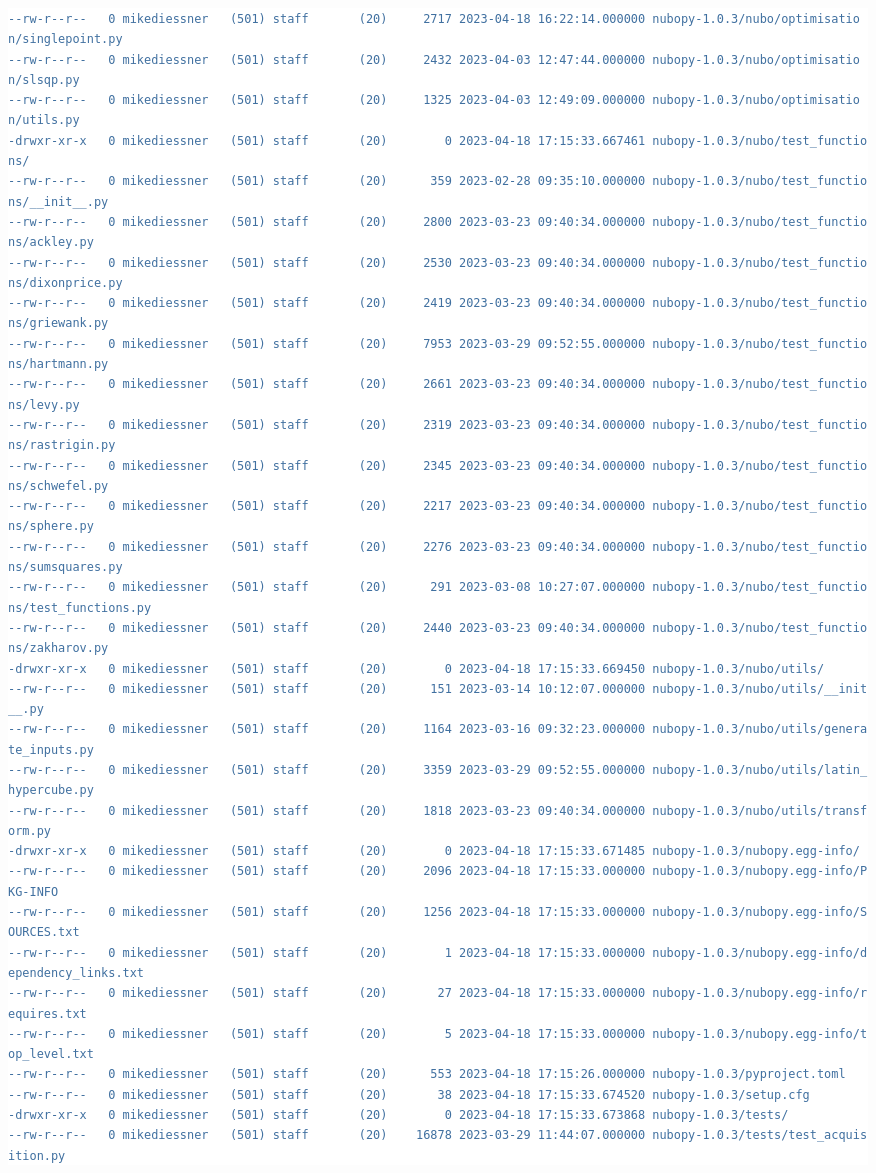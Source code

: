 ```diff
--rw-r--r--   0 mikediessner   (501) staff       (20)     2717 2023-04-18 16:22:14.000000 nubopy-1.0.3/nubo/optimisation/singlepoint.py
--rw-r--r--   0 mikediessner   (501) staff       (20)     2432 2023-04-03 12:47:44.000000 nubopy-1.0.3/nubo/optimisation/slsqp.py
--rw-r--r--   0 mikediessner   (501) staff       (20)     1325 2023-04-03 12:49:09.000000 nubopy-1.0.3/nubo/optimisation/utils.py
-drwxr-xr-x   0 mikediessner   (501) staff       (20)        0 2023-04-18 17:15:33.667461 nubopy-1.0.3/nubo/test_functions/
--rw-r--r--   0 mikediessner   (501) staff       (20)      359 2023-02-28 09:35:10.000000 nubopy-1.0.3/nubo/test_functions/__init__.py
--rw-r--r--   0 mikediessner   (501) staff       (20)     2800 2023-03-23 09:40:34.000000 nubopy-1.0.3/nubo/test_functions/ackley.py
--rw-r--r--   0 mikediessner   (501) staff       (20)     2530 2023-03-23 09:40:34.000000 nubopy-1.0.3/nubo/test_functions/dixonprice.py
--rw-r--r--   0 mikediessner   (501) staff       (20)     2419 2023-03-23 09:40:34.000000 nubopy-1.0.3/nubo/test_functions/griewank.py
--rw-r--r--   0 mikediessner   (501) staff       (20)     7953 2023-03-29 09:52:55.000000 nubopy-1.0.3/nubo/test_functions/hartmann.py
--rw-r--r--   0 mikediessner   (501) staff       (20)     2661 2023-03-23 09:40:34.000000 nubopy-1.0.3/nubo/test_functions/levy.py
--rw-r--r--   0 mikediessner   (501) staff       (20)     2319 2023-03-23 09:40:34.000000 nubopy-1.0.3/nubo/test_functions/rastrigin.py
--rw-r--r--   0 mikediessner   (501) staff       (20)     2345 2023-03-23 09:40:34.000000 nubopy-1.0.3/nubo/test_functions/schwefel.py
--rw-r--r--   0 mikediessner   (501) staff       (20)     2217 2023-03-23 09:40:34.000000 nubopy-1.0.3/nubo/test_functions/sphere.py
--rw-r--r--   0 mikediessner   (501) staff       (20)     2276 2023-03-23 09:40:34.000000 nubopy-1.0.3/nubo/test_functions/sumsquares.py
--rw-r--r--   0 mikediessner   (501) staff       (20)      291 2023-03-08 10:27:07.000000 nubopy-1.0.3/nubo/test_functions/test_functions.py
--rw-r--r--   0 mikediessner   (501) staff       (20)     2440 2023-03-23 09:40:34.000000 nubopy-1.0.3/nubo/test_functions/zakharov.py
-drwxr-xr-x   0 mikediessner   (501) staff       (20)        0 2023-04-18 17:15:33.669450 nubopy-1.0.3/nubo/utils/
--rw-r--r--   0 mikediessner   (501) staff       (20)      151 2023-03-14 10:12:07.000000 nubopy-1.0.3/nubo/utils/__init__.py
--rw-r--r--   0 mikediessner   (501) staff       (20)     1164 2023-03-16 09:32:23.000000 nubopy-1.0.3/nubo/utils/generate_inputs.py
--rw-r--r--   0 mikediessner   (501) staff       (20)     3359 2023-03-29 09:52:55.000000 nubopy-1.0.3/nubo/utils/latin_hypercube.py
--rw-r--r--   0 mikediessner   (501) staff       (20)     1818 2023-03-23 09:40:34.000000 nubopy-1.0.3/nubo/utils/transform.py
-drwxr-xr-x   0 mikediessner   (501) staff       (20)        0 2023-04-18 17:15:33.671485 nubopy-1.0.3/nubopy.egg-info/
--rw-r--r--   0 mikediessner   (501) staff       (20)     2096 2023-04-18 17:15:33.000000 nubopy-1.0.3/nubopy.egg-info/PKG-INFO
--rw-r--r--   0 mikediessner   (501) staff       (20)     1256 2023-04-18 17:15:33.000000 nubopy-1.0.3/nubopy.egg-info/SOURCES.txt
--rw-r--r--   0 mikediessner   (501) staff       (20)        1 2023-04-18 17:15:33.000000 nubopy-1.0.3/nubopy.egg-info/dependency_links.txt
--rw-r--r--   0 mikediessner   (501) staff       (20)       27 2023-04-18 17:15:33.000000 nubopy-1.0.3/nubopy.egg-info/requires.txt
--rw-r--r--   0 mikediessner   (501) staff       (20)        5 2023-04-18 17:15:33.000000 nubopy-1.0.3/nubopy.egg-info/top_level.txt
--rw-r--r--   0 mikediessner   (501) staff       (20)      553 2023-04-18 17:15:26.000000 nubopy-1.0.3/pyproject.toml
--rw-r--r--   0 mikediessner   (501) staff       (20)       38 2023-04-18 17:15:33.674520 nubopy-1.0.3/setup.cfg
-drwxr-xr-x   0 mikediessner   (501) staff       (20)        0 2023-04-18 17:15:33.673868 nubopy-1.0.3/tests/
--rw-r--r--   0 mikediessner   (501) staff       (20)    16878 2023-03-29 11:44:07.000000 nubopy-1.0.3/tests/test_acquisition.py
```
